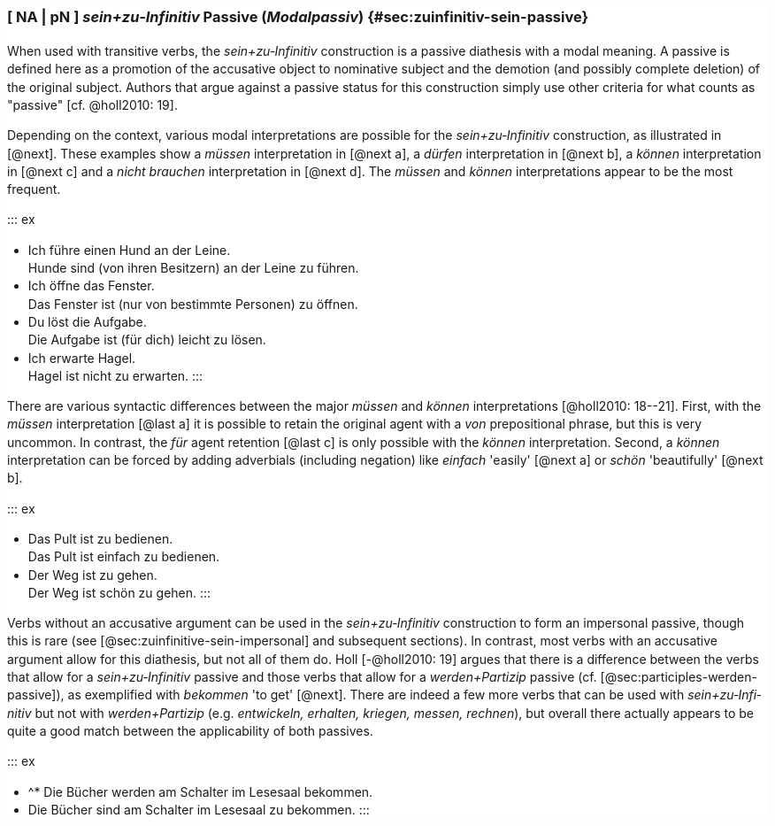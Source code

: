 ### [ NA | pN ] *sein+zu‑In­fi­ni­tiv* Passive (*Modalpassiv*) {#sec:zuinfinitiv-sein-passive}

When used with transitive verbs, the *sein+zu‑In­fi­ni­tiv* construction is a passive diathesis with a modal meaning. A passive is defined here as a promotion of the accusative object to nominative subject and the demotion (and possibly complete deletion) of the original subject. Authors that argue against a passive status for this construction simply use other criteria for what counts as "passive" [cf. @holl2010: 19].

Depending on the context, various modal interpretations are possible for the *sein+zu‑In­fi­ni­tiv* construction, as illustrated in [@next]. These examples show a *müssen* interpretation in [@next a], a *dürfen* interpretation in [@next b], a *können* interpretation in [@next c] and a *nicht brauchen* interpretation in [@next d]. The *müssen* and *können* interpretations appear to be the most frequent.

::: ex
- Ich führe einen Hund an der Leine. \
  Hunde sind (von ihren Besitzern) an der Leine zu führen. 
- Ich öffne das Fenster. \
  Das Fenster ist (nur von bestimmte Personen) zu öffnen.
- Du löst die Aufgabe. \
  Die Aufgabe ist (für dich) leicht zu lösen.
- Ich erwarte Hagel. \
  Hagel ist nicht zu erwarten.
:::

There are various syntactic differences between the major *müssen* and *können* interpretations [@holl2010: 18--21]. First, with the *müssen* interpretation [@last a] it is possible to retain the original agent with a *von* prepositional phrase, but this is very uncommon. In contrast, the *für* agent retention [@last c] is only possible with the *können* interpretation. Second, a *können* interpretation can be forced by adding adverbials (including negation) like *einfach* 'easily' [@next a] or *schön* 'beautifully' [@next b].

::: ex
- Das Pult ist zu bedienen. \
  Das Pult ist einfach zu bedienen.
- Der Weg ist zu gehen. \
  Der Weg ist schön zu gehen.
:::

Verbs without an accusative argument can be used in the *sein+zu‑In­fi­ni­tiv* construction to form an impersonal passive, though this is rare (see [@sec:zuinfinitive-sein-impersonal] and subsequent sections). In contrast, most verbs with an accusative argument allow for this diathesis, but not all of them do. Holl [-@holl2010: 19] argues that there is a difference between the verbs that allow for a *sein+zu‑In­fi­ni­tiv* passive and those verbs that allow for a *werden+Partizip* passive (cf. [@sec:participles-werden-passive]), as exemplified with *bekommen* 'to get' [@next]. There are indeed a few more verbs that can be used with *sein+zu‑In­fi­ni­tiv* but not with *werden+Partizip* (e.g. *entwickeln, erhalten, kriegen, messen, rechnen*), but overall there actually appears to be quite a good match between the applicability of both passives.

::: ex
- ^* Die Bücher werden am Schalter im Lesesaal bekommen.
- Die Bücher sind am Schalter im Lesesaal zu bekommen.
:::
